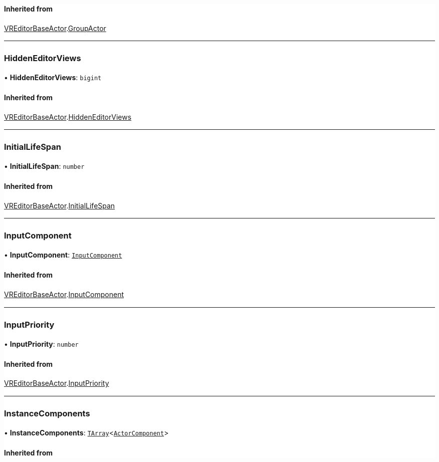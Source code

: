 #### Inherited from

[VREditorBaseActor](ue_ue.VREditorBaseActor.md).[GroupActor](ue_ue.VREditorBaseActor.md#groupactor)

___

### HiddenEditorViews

• **HiddenEditorViews**: `bigint`

#### Inherited from

[VREditorBaseActor](ue_ue.VREditorBaseActor.md).[HiddenEditorViews](ue_ue.VREditorBaseActor.md#hiddeneditorviews)

___

### InitialLifeSpan

• **InitialLifeSpan**: `number`

#### Inherited from

[VREditorBaseActor](ue_ue.VREditorBaseActor.md).[InitialLifeSpan](ue_ue.VREditorBaseActor.md#initiallifespan)

___

### InputComponent

• **InputComponent**: [`InputComponent`](ue_ue.InputComponent.md)

#### Inherited from

[VREditorBaseActor](ue_ue.VREditorBaseActor.md).[InputComponent](ue_ue.VREditorBaseActor.md#inputcomponent)

___

### InputPriority

• **InputPriority**: `number`

#### Inherited from

[VREditorBaseActor](ue_ue.VREditorBaseActor.md).[InputPriority](ue_ue.VREditorBaseActor.md#inputpriority)

___

### InstanceComponents

• **InstanceComponents**: [`TArray`](../interfaces/ue_puerts.TArray.md)<[`ActorComponent`](ue_ue.ActorComponent.md)\>

#### Inherited from
